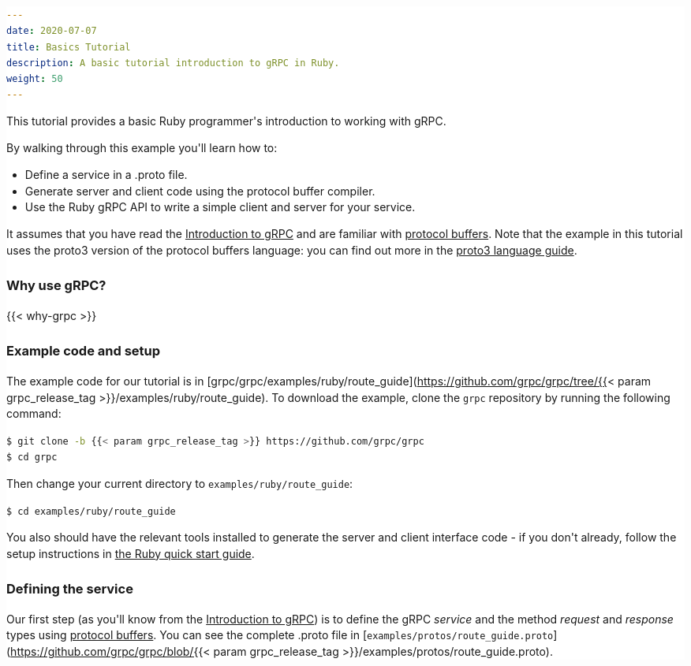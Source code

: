```yaml
---
date: 2020-07-07
title: Basics Tutorial
description: A basic tutorial introduction to gRPC in Ruby.
weight: 50
---
```


This tutorial provides a basic Ruby programmer's introduction to working with gRPC.

By walking through this example you'll learn how to:

- Define a service in a .proto file.
- Generate server and client code using the protocol buffer compiler.
- Use the Ruby gRPC API to write a simple client and server for your service.

It assumes that you have read the [Introduction to gRPC](/docs/what-is-grpc/introduction) and are familiar
with [protocol
buffers](https://developers.google.com/protocol-buffers/docs/overview). Note
that the example in this tutorial uses the proto3 version of the protocol
buffers language: you can find out more in
the [proto3 language
guide](https://developers.google.com/protocol-buffers/docs/proto3).

### Why use gRPC?

{{< why-grpc >}}

### Example code and setup

The example code for our tutorial is in
[grpc/grpc/examples/ruby/route_guide](https://github.com/grpc/grpc/tree/{{< param grpc_release_tag >}}/examples/ruby/route_guide).
To download the example, clone the `grpc` repository by running the following
command:

```sh
$ git clone -b {{< param grpc_release_tag >}} https://github.com/grpc/grpc
$ cd grpc
```

Then change your current directory to `examples/ruby/route_guide`:

```sh
$ cd examples/ruby/route_guide
```

You also should have the relevant tools installed to generate the server and
client interface code - if you don't already, follow the setup instructions in
[the Ruby quick start guide](/docs/quickstart/ruby/).

### Defining the service

Our first step (as you'll know from the [Introduction to gRPC](/docs/what-is-grpc/introduction)) is to
define the gRPC *service* and the method *request* and *response* types using
[protocol
buffers](https://developers.google.com/protocol-buffers/docs/overview). You can
see the complete .proto file in
[`examples/protos/route_guide.proto`](https://github.com/grpc/grpc/blob/{{< param grpc_release_tag >}}/examples/protos/route_guide.proto).
